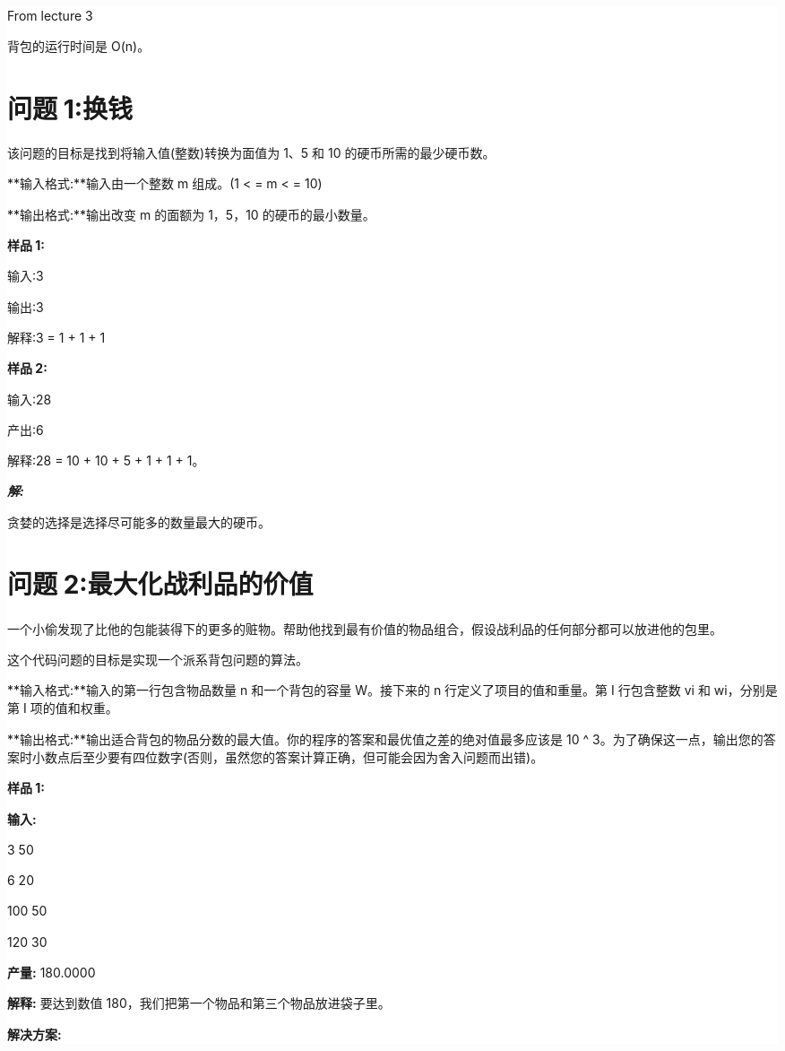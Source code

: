From lecture 3

背包的运行时间是 O(n)。

# **问题 1:换钱**

该问题的目标是找到将输入值(整数)转换为面值为 1、5 和 10 的硬币所需的最少硬币数。

**输入格式:**输入由一个整数 m 组成。(1 < = m < = 10)

**输出格式:**输出改变 m 的面额为 1，5，10 的硬币的最小数量。

**样品 1:**

输入:3

输出:3

解释:3 = 1 + 1 + 1

**样品 2:**

输入:28

产出:6

解释:28 = 10 + 10 + 5 + 1 + 1 + 1。

***解:***

贪婪的选择是选择尽可能多的数量最大的硬币。

# 问题 2:最大化战利品的价值

一个小偷发现了比他的包能装得下的更多的赃物。帮助他找到最有价值的物品组合，假设战利品的任何部分都可以放进他的包里。

这个代码问题的目标是实现一个派系背包问题的算法。

**输入格式:**输入的第一行包含物品数量 n 和一个背包的容量 W。接下来的 n 行定义了项目的值和重量。第 I 行包含整数 vi 和 wi，分别是第 I 项的值和权重。

**输出格式:**输出适合背包的物品分数的最大值。你的程序的答案和最优值之差的绝对值最多应该是 10 ^ 3。为了确保这一点，输出您的答案时小数点后至少要有四位数字(否则，虽然您的答案计算正确，但可能会因为舍入问题而出错)。

**样品 1:**

**输入:**

3 50

6 20

100 50

120 30

**产量:** 180.0000

**解释:**
要达到数值 180，我们把第一个物品和第三个物品放进袋子里。

**解决方案:**
